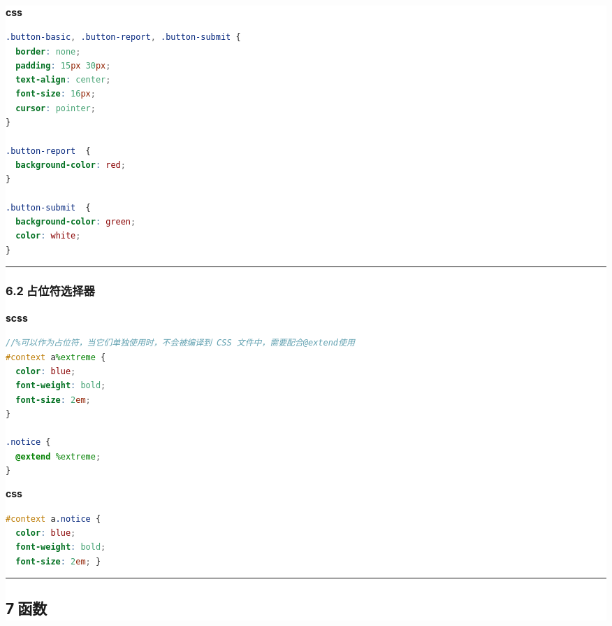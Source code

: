 **css**

```css
.button-basic, .button-report, .button-submit {
  border: none;
  padding: 15px 30px;
  text-align: center;
  font-size: 16px;
  cursor: pointer;
}

.button-report  {
  background-color: red;
}

.button-submit  {
  background-color: green;
  color: white;
}
```

****

### 6.2 占位符选择器

**scss**

```scss
//%可以作为占位符，当它们单独使用时，不会被编译到 CSS 文件中，需要配合@extend使用
#context a%extreme {
  color: blue;
  font-weight: bold;
  font-size: 2em;
}

.notice {
  @extend %extreme;
}
```

**css**

```css
#context a.notice {
  color: blue;
  font-weight: bold;
  font-size: 2em; }
```

****



## 7 函数
